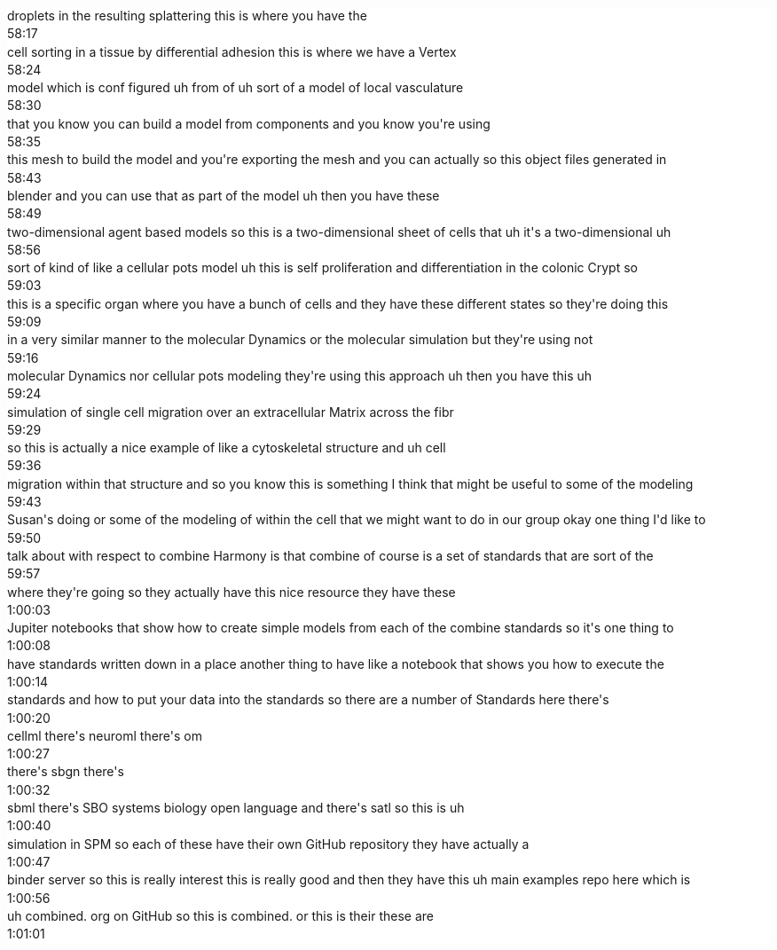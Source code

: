 droplets in the resulting splattering this is where you have the     
58:17     
cell sorting in a tissue by differential adhesion this is where we have a Vertex     
58:24     
model which is conf figured uh from of uh sort of a model of local vasculature     
58:30     
that you know you can build a model from components and you know you're using     
58:35     
this mesh to build the model and you're exporting the mesh and you can actually so this object files generated in     
58:43     
blender and you can use that as part of the model uh then you have these     
58:49     
two-dimensional agent based models so this is a two-dimensional sheet of cells that uh it's a two-dimensional uh     
58:56     
sort of kind of like a cellular pots model uh this is self proliferation and differentiation in the colonic Crypt so     
59:03     
this is a specific organ where you have a bunch of cells and they have these different states so they're doing this     
59:09     
in a very similar manner to the molecular Dynamics or the molecular simulation but they're using not     
59:16     
molecular Dynamics nor cellular pots modeling they're using this approach uh then you have this uh     
59:24     
simulation of single cell migration over an extracellular Matrix across the fibr     
59:29     
so this is actually a nice example of like a cytoskeletal structure and uh cell     
59:36     
migration within that structure and so you know this is something I think that might be useful to some of the modeling     
59:43     
Susan's doing or some of the modeling of within the cell that we might want to do in our group okay one thing I'd like to     
59:50     
talk about with respect to combine Harmony is that combine of course is a set of standards that are sort of the     
59:57     
where they're going so they actually have this nice resource they have these     
1:00:03     
Jupiter notebooks that show how to create simple models from each of the combine standards so it's one thing to     
1:00:08     
have standards written down in a place another thing to have like a notebook that shows you how to execute the     
1:00:14     
standards and how to put your data into the standards so there are a number of Standards here there's     
1:00:20     
cellml there's neuroml there's om     
1:00:27     
there's sbgn there's     
1:00:32     
sbml there's SBO systems biology open language and there's satl so this is uh     
1:00:40     
simulation in SPM so each of these have their own GitHub repository they have actually a     
1:00:47     
binder server so this is really interest this is really good and then they have this uh main examples repo here which is     
1:00:56     
uh combined. org on GitHub so this is combined. or this is their these are     
1:01:01     
